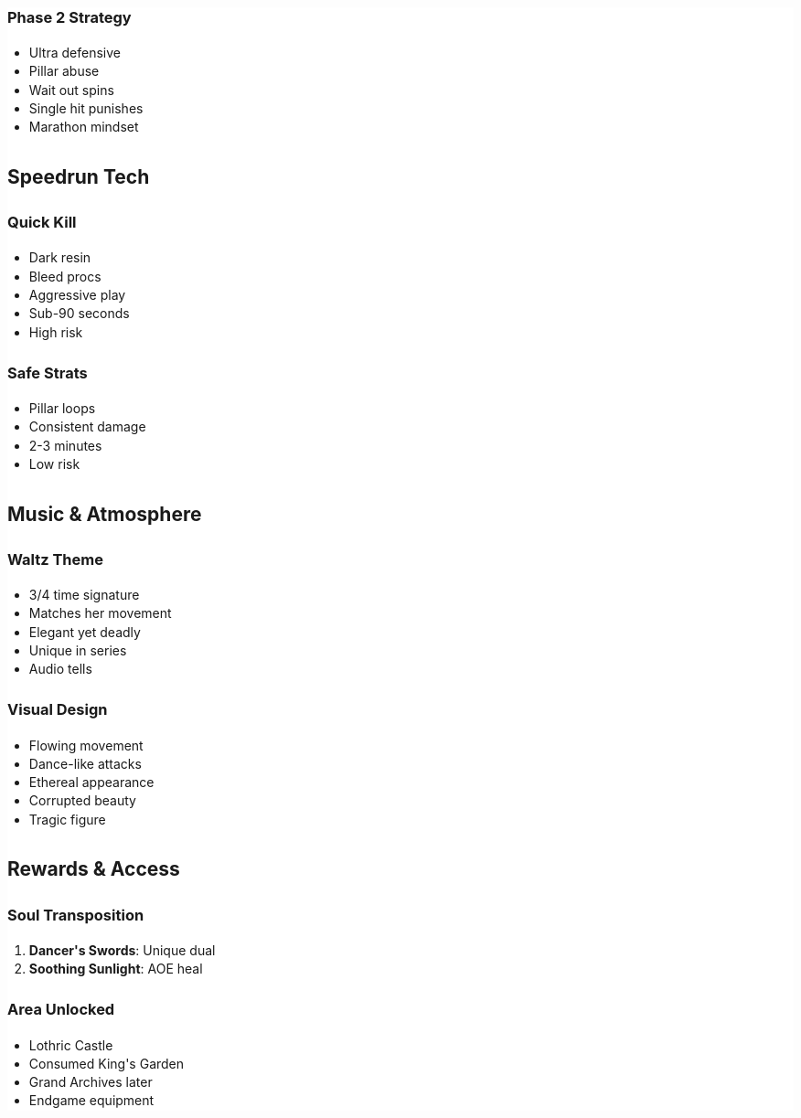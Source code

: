 ### Phase 2 Strategy
- Ultra defensive
- Pillar abuse
- Wait out spins
- Single hit punishes
- Marathon mindset

## Speedrun Tech

### Quick Kill
- Dark resin
- Bleed procs
- Aggressive play
- Sub-90 seconds
- High risk

### Safe Strats
- Pillar loops
- Consistent damage
- 2-3 minutes
- Low risk

## Music & Atmosphere

### Waltz Theme
- 3/4 time signature
- Matches her movement
- Elegant yet deadly
- Unique in series
- Audio tells

### Visual Design
- Flowing movement
- Dance-like attacks
- Ethereal appearance
- Corrupted beauty
- Tragic figure

## Rewards & Access

### Soul Transposition
1. **Dancer's Swords**: Unique dual
2. **Soothing Sunlight**: AOE heal

### Area Unlocked
- Lothric Castle
- Consumed King's Garden
- Grand Archives later
- Endgame equipment
